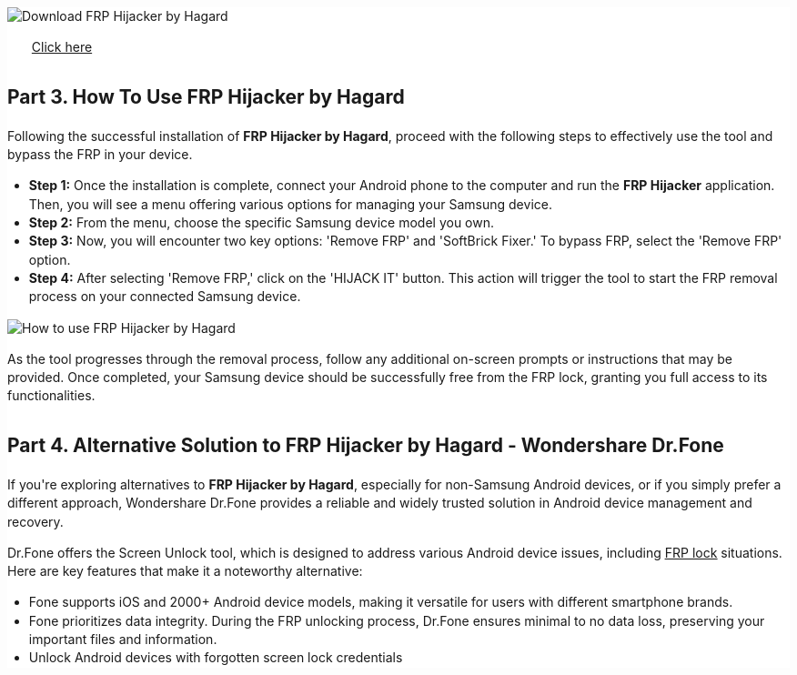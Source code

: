![Download FRP Hijacker by Hagard](https://images.wondershare.com/drfone/article/2024/01/frp-hijacker-by-hagard-3.jpg)


<span id="1702748">
					<video width="192" height="320" style="cursor:pointer"
           poster="//a.impactradius-go.com/display-clicktoplayimage/1702748.png"
           onclick="if(!this.playClicked){this.play();this.setAttribute('controls',true);this.playClicked=true;}">
	   <source src="//a.impactradius-go.com/display-ad/18544-1702748">
	   <img src="//a.impactradius-go.com/display-clicktoplayimage/1702748.png" style="border: none; height: 100%; width: 100%; object-fit: contain">
	</video>
	<div style="width:120px;text-align:center"><a href="javascript:window.open(decodeURIComponent('https%3A%2F%2Ftwopages.pxf.io%2Fc%2F5597632%2F1702748%2F18544'), '_blank');void(0);">Click here</a></div>
</span>
<img height="0" width="0" src="https://imp.pxf.io/i/5597632/1702748/18544" style="position:absolute;visibility:hidden;" border="0" />


## Part 3. How To Use FRP Hijacker by Hagard

Following the successful installation of **FRP Hijacker by Hagard**, proceed with the following steps to effectively use the tool and bypass the FRP in your device.

- **Step 1:** Once the installation is complete, connect your Android phone to the computer and run the **FRP Hijacker** application. Then, you will see a menu offering various options for managing your Samsung device.
- **Step 2:** From the menu, choose the specific Samsung device model you own.
- **Step 3:** Now, you will encounter two key options: 'Remove FRP' and 'SoftBrick Fixer.' To bypass FRP, select the 'Remove FRP' option.
- **Step 4:** After selecting 'Remove FRP,' click on the 'HIJACK IT' button. This action will trigger the tool to start the FRP removal process on your connected Samsung device.

![How to use FRP Hijacker by Hagard](https://images.wondershare.com/drfone/article/2024/01/frp-hijacker-by-hagard-4.jpg)

As the tool progresses through the removal process, follow any additional on-screen prompts or instructions that may be provided. Once completed, your Samsung device should be successfully free from the FRP lock, granting you full access to its functionalities.

## Part 4. Alternative Solution to FRP Hijacker by Hagard - Wondershare Dr.Fone

If you're exploring alternatives to **FRP Hijacker by Hagard**, especially for non-Samsung Android devices, or if you simply prefer a different approach, Wondershare Dr.Fone provides a reliable and widely trusted solution in Android device management and recovery.

Dr.Fone offers the Screen Unlock tool, which is designed to address various Android device issues, including [<u> FRP lock</u>](https://drfone.wondershare.com/google-frp-unlock/bypass-frp-with-computer.html) situations. Here are key features that make it a noteworthy alternative:

- Fone supports iOS and 2000+ Android device models, making it versatile for users with different smartphone brands.
- Fone prioritizes data integrity. During the FRP unlocking process, Dr.Fone ensures minimal to no data loss, preserving your important files and information.
- Unlock Android devices with forgotten screen lock credentials
